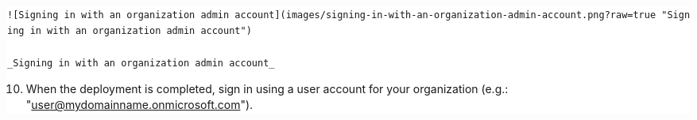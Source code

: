     ![Signing in with an organization admin account](images/signing-in-with-an-organization-admin-account.png?raw=true "Signing in with an organization admin account")

    _Signing in with an organization admin account_

10.  When the deployment is completed, sign in using a user account for your organization (e.g.: "user@mydomainname.onmicrosoft.com").
